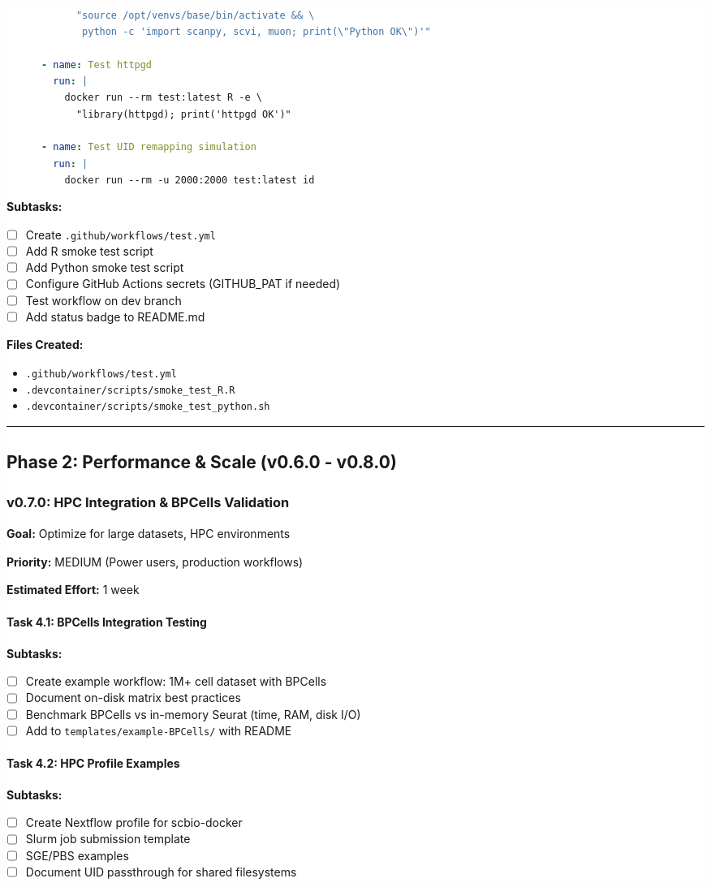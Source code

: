 ```yaml
            "source /opt/venvs/base/bin/activate && \
             python -c 'import scanpy, scvi, muon; print(\"Python OK\")'"

      - name: Test httpgd
        run: |
          docker run --rm test:latest R -e \
            "library(httpgd); print('httpgd OK')"

      - name: Test UID remapping simulation
        run: |
          docker run --rm -u 2000:2000 test:latest id
```

**Subtasks:**
- [ ] Create `.github/workflows/test.yml`
- [ ] Add R smoke test script
- [ ] Add Python smoke test script
- [ ] Configure GitHub Actions secrets (GITHUB_PAT if needed)
- [ ] Test workflow on dev branch
- [ ] Add status badge to README.md

**Files Created:**
- `.github/workflows/test.yml`
- `.devcontainer/scripts/smoke_test_R.R`
- `.devcontainer/scripts/smoke_test_python.sh`

---

## Phase 2: Performance & Scale (v0.6.0 - v0.8.0)

### v0.7.0: HPC Integration & BPCells Validation

**Goal:** Optimize for large datasets, HPC environments

**Priority:** MEDIUM (Power users, production workflows)

**Estimated Effort:** 1 week

#### Task 4.1: BPCells Integration Testing

**Subtasks:**
- [ ] Create example workflow: 1M+ cell dataset with BPCells
- [ ] Document on-disk matrix best practices
- [ ] Benchmark BPCells vs in-memory Seurat (time, RAM, disk I/O)
- [ ] Add to `templates/example-BPCells/` with README

#### Task 4.2: HPC Profile Examples

**Subtasks:**
- [ ] Create Nextflow profile for scbio-docker
- [ ] Slurm job submission template
- [ ] SGE/PBS examples
- [ ] Document UID passthrough for shared filesystems
